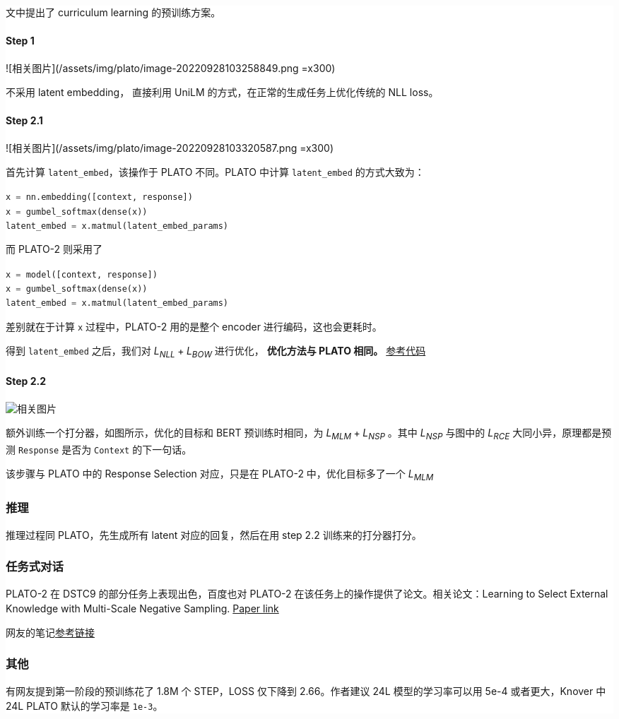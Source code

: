 文中提出了 curriculum learning 的预训练方案。

#### Step 1

![相关图片](/assets/img/plato/image-20220928103258849.png =x300)

不采用 latent embedding， 直接利用 UniLM 的方式，在正常的生成任务上优化传统的 NLL loss。

#### Step 2.1

![相关图片](/assets/img/plato/image-20220928103320587.png =x300)

首先计算 `latent_embed`，该操作于 PLATO 不同。PLATO 中计算 `latent_embed` 的方式大致为：

```python
x = nn.embedding([context, response])
x = gumbel_softmax(dense(x))
latent_embed = x.matmul(latent_embed_params)
```

而 PLATO-2 则采用了

```python
x = model([context, response])
x = gumbel_softmax(dense(x))
latent_embed = x.matmul(latent_embed_params)
```

差别就在于计算 `x` 过程中，PLATO-2 用的是整个 encoder 进行编码，这也会更耗时。

得到 `latent_embed` 之后，我们对 $L_{NLL} + L_{BOW}$ 进行优化， **优化方法与 PLATO 相同。** [参考代码](https://github.com/PaddlePaddle/Knover/blob/ab547f0ba03c9142183d97c2ee6ed7a1c3750125/knover/models/plato.py#L151)

#### Step 2.2

![相关图片](/assets/img/plato/image-20220928103339039.png )

额外训练一个打分器，如图所示，优化的目标和 BERT 预训练时相同，为 $L_{MLM} + L_{NSP}$ 。其中 $L_{NSP}$ 与图中的 $L_{RCE}$ 大同小异，原理都是预测 `Response` 是否为 `Context` 的下一句话。

该步骤与 PLATO 中的 Response Selection 对应，只是在 PLATO-2 中，优化目标多了一个 $L_{MLM}$

### 推理

推理过程同 PLATO，先生成所有 latent 对应的回复，然后在用 step 2.2 训练来的打分器打分。

### 任务式对话

PLATO-2 在 DSTC9 的部分任务上表现出色，百度也对 PLATO-2 在该任务上的操作提供了论文。相关论文：Learning to Select External Knowledge with Multi-Scale Negative Sampling. [Paper link](https://arxiv.org/abs/2102.02096)

网友的笔记[参考链接](https://zhuanlan.zhihu.com/p/423748187)

### 其他

有网友提到第一阶段的预训练花了 1.8M 个 STEP，LOSS 仅下降到 2.66。作者建议 24L 模型的学习率可以用 5e-4 或者更大，Knover 中 24L PLATO 默认的学习率是 `1e-3`。
